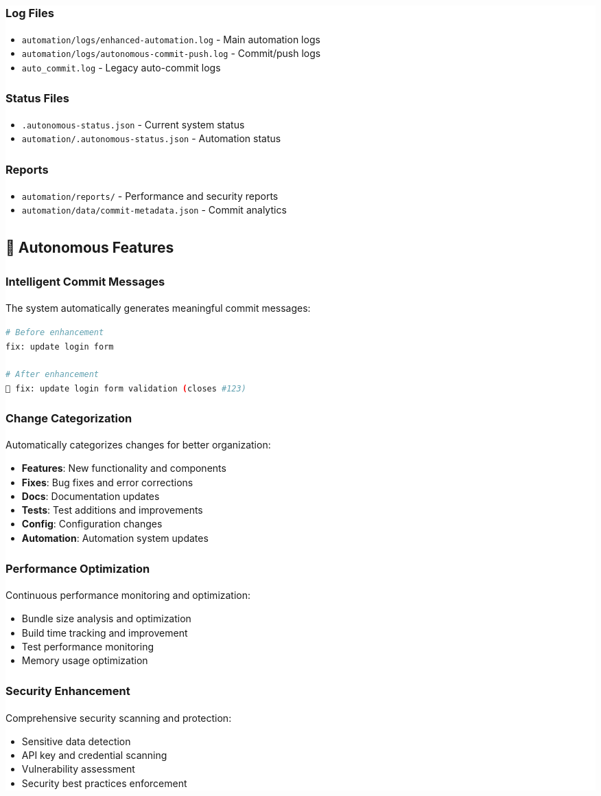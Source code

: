 ### Log Files
- `automation/logs/enhanced-automation.log` - Main automation logs
- `automation/logs/autonomous-commit-push.log` - Commit/push logs
- `auto_commit.log` - Legacy auto-commit logs

### Status Files
- `.autonomous-status.json` - Current system status
- `automation/.autonomous-status.json` - Automation status

### Reports
- `automation/reports/` - Performance and security reports
- `automation/data/commit-metadata.json` - Commit analytics

## 🤖 Autonomous Features

### Intelligent Commit Messages
The system automatically generates meaningful commit messages:

```bash
# Before enhancement
fix: update login form

# After enhancement
🐛 fix: update login form validation (closes #123)
```

### Change Categorization
Automatically categorizes changes for better organization:

- **Features**: New functionality and components
- **Fixes**: Bug fixes and error corrections
- **Docs**: Documentation updates
- **Tests**: Test additions and improvements
- **Config**: Configuration changes
- **Automation**: Automation system updates

### Performance Optimization
Continuous performance monitoring and optimization:

- Bundle size analysis and optimization
- Build time tracking and improvement
- Test performance monitoring
- Memory usage optimization

### Security Enhancement
Comprehensive security scanning and protection:

- Sensitive data detection
- API key and credential scanning
- Vulnerability assessment
- Security best practices enforcement
